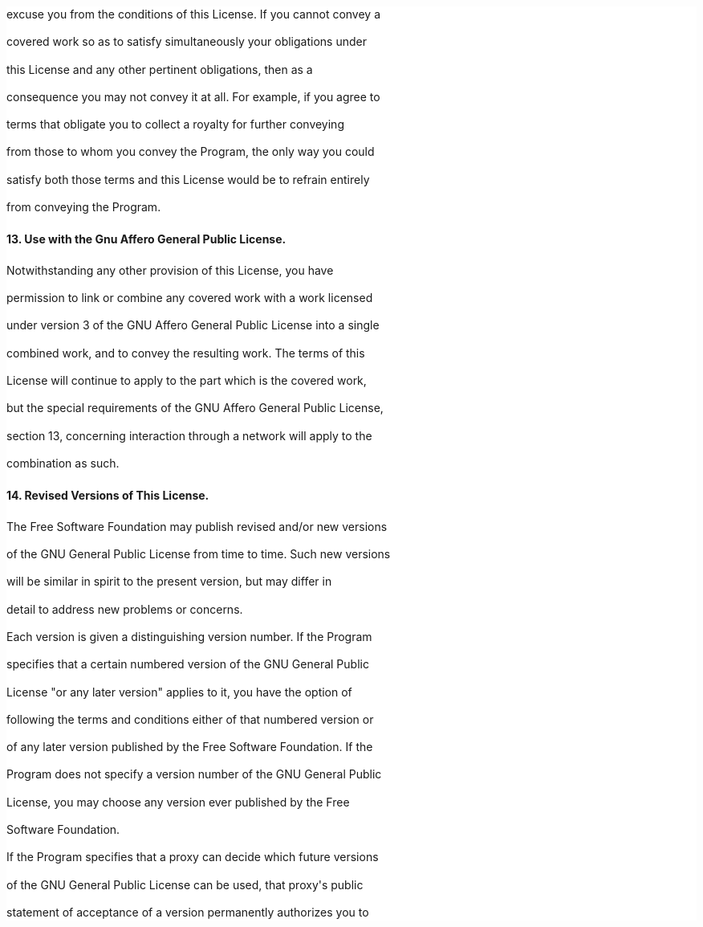 excuse you from the conditions of this License. If you cannot convey a

covered work so as to satisfy simultaneously your obligations under

this License and any other pertinent obligations, then as a

consequence you may not convey it at all. For example, if you agree to

terms that obligate you to collect a royalty for further conveying

from those to whom you convey the Program, the only way you could

satisfy both those terms and this License would be to refrain entirely

from conveying the Program.

#### 13. Use with the Gnu Affero General Public License.

Notwithstanding any other provision of this License, you have

permission to link or combine any covered work with a work licensed

under version 3 of the GNU Affero General Public License into a single

combined work, and to convey the resulting work. The terms of this

License will continue to apply to the part which is the covered work,

but the special requirements of the GNU Affero General Public License,

section 13, concerning interaction through a network will apply to the

combination as such.

#### 14. Revised Versions of This License.

The Free Software Foundation may publish revised and/or new versions

of the GNU General Public License from time to time. Such new versions

will be similar in spirit to the present version, but may differ in

detail to address new problems or concerns.

Each version is given a distinguishing version number. If the Program

specifies that a certain numbered version of the GNU General Public

License "or any later version" applies to it, you have the option of

following the terms and conditions either of that numbered version or

of any later version published by the Free Software Foundation. If the

Program does not specify a version number of the GNU General Public

License, you may choose any version ever published by the Free

Software Foundation.

If the Program specifies that a proxy can decide which future versions

of the GNU General Public License can be used, that proxy's public

statement of acceptance of a version permanently authorizes you to
